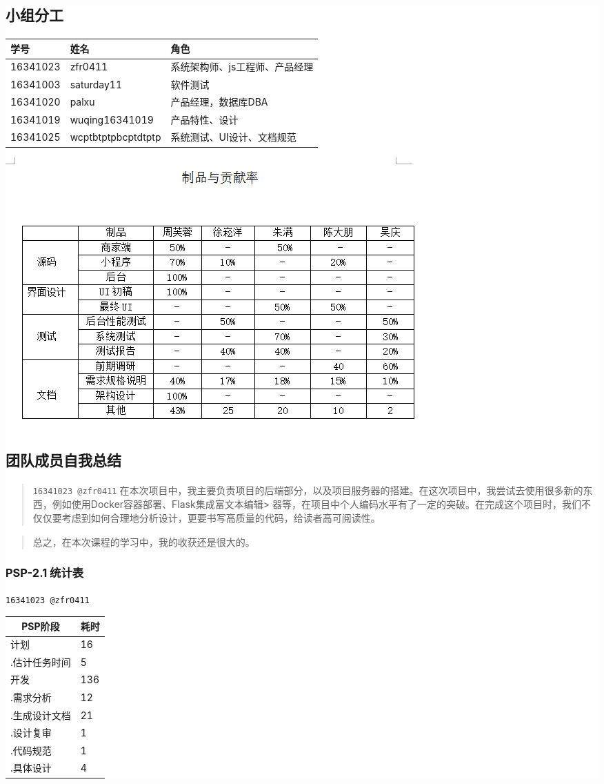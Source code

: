 ## 小组分工

| 学号   | 姓名   | 角色   | 
|:----|:----|:----|
| 16341023   | zfr0411   | 系统架构师、js工程师、产品经理   | 
| 16341003   | saturday11   | 软件测试   | 
| 16341020   | palxu   |  产品经理，数据库DBA  | 
| 16341019   | wuqing16341019   | 产品特性、设计   | 
| 16341025   | wcptbtptpbcptdtptp   | 系统测试、UI设计、文档规范   | 

![制品与贡献率](images/final_1.png)

## 团队成员自我总结

> `16341023 @zfr0411`
> 在本次项目中，我主要负责项目的后端部分，以及项目服务器的搭建。在这次项目中，我尝试去使用很多新的东西，例如使用Docker容器部署、Flask集成富文本编辑> 器等，在项目中个人编码水平有了一定的突破。在完成这个项目时，我们不仅仅要考虑到如何合理地分析设计，更要书写高质量的代码，给读者高可阅读性。

> 总之，在本次课程的学习中，我的收获还是很大的。

### PSP-2.1 统计表
`16341023 @zfr0411`

|PSP阶段|耗时|
|-|-|
|计划|16|
|.估计任务时间|5|
|开发|136|
|.需求分析|12|
|.生成设计文档|21|
|.设计复审|1
|.代码规范|1
|.具体设计|4